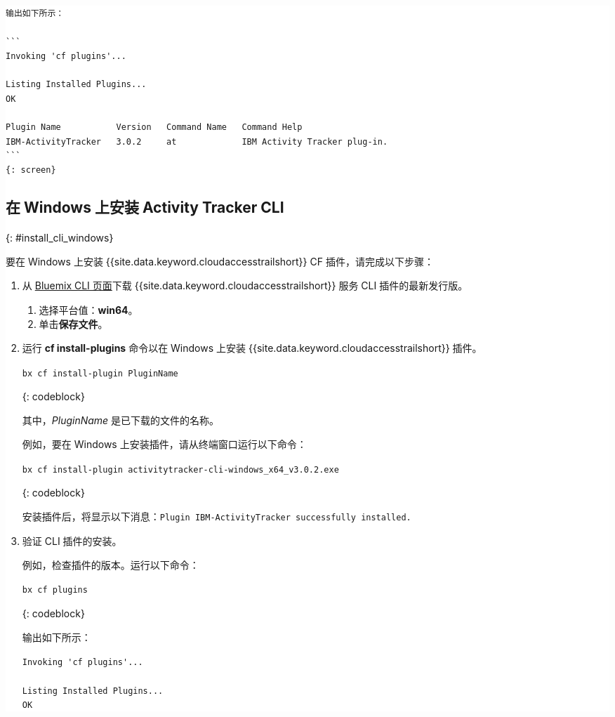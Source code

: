     输出如下所示：
   
    ```
    Invoking 'cf plugins'...

    Listing Installed Plugins...
    OK

    Plugin Name           Version   Command Name   Command Help
    IBM-ActivityTracker   3.0.2     at             IBM Activity Tracker plug-in.
    ```
    {: screen}


## 在 Windows 上安装 Activity Tracker CLI
{: #install_cli_windows}

要在 Windows 上安装 {{site.data.keyword.cloudaccesstrailshort}} CF 插件，请完成以下步骤：

1. 从 [Bluemix CLI 页面](https://clis.ng.bluemix.net/ui/repository.html#cf-plugins)下载 {{site.data.keyword.cloudaccesstrailshort}} 服务 CLI 插件的最新发行版。 
	
	1. 选择平台值：**win64**。 
	2. 单击**保存文件**。  
    
2. 运行 **cf install-plugins** 命令以在 Windows 上安装 {{site.data.keyword.cloudaccesstrailshort}} 插件。 

    ```
	bx cf install-plugin PluginName
	```
	{: codeblock}
	
	其中，*PluginName* 是已下载的文件的名称。
	
    例如，要在 Windows 上安装插件，请从终端窗口运行以下命令：
	
	```
	bx cf install-plugin activitytracker-cli-windows_x64_v3.0.2.exe
	```
	{: codeblock}
	
    安装插件后，将显示以下消息：`Plugin IBM-ActivityTracker successfully installed.`

3. 验证 CLI 插件的安装。

    例如，检查插件的版本。运行以下命令：

    ```
    bx cf plugins
    ```
    {: codeblock}
    
    输出如下所示：

    ```
    Invoking 'cf plugins'...

    Listing Installed Plugins...
    OK
